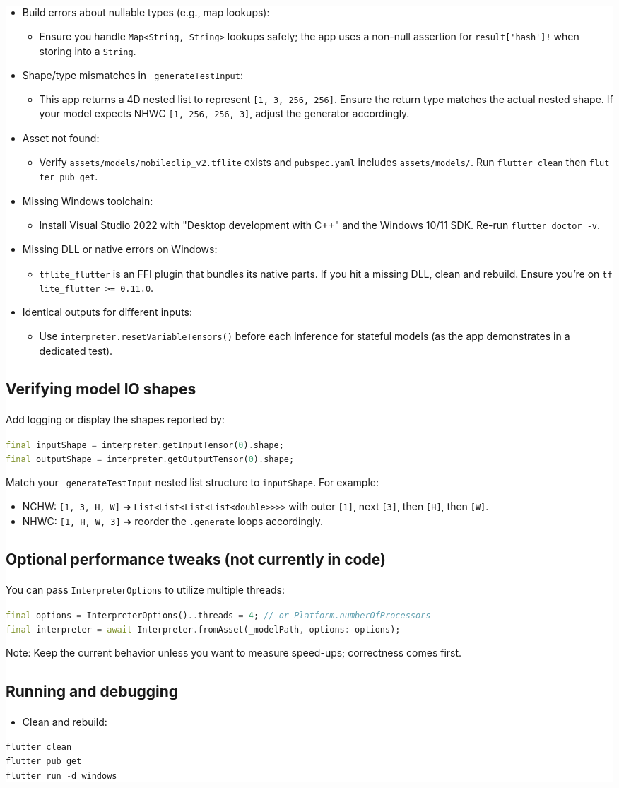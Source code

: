 - Build errors about nullable types (e.g., map lookups):
  - Ensure you handle `Map<String, String>` lookups safely; the app uses a non-null assertion for `result['hash']!` when storing into a `String`.

- Shape/type mismatches in `_generateTestInput`:
  - This app returns a 4D nested list to represent `[1, 3, 256, 256]`. Ensure the return type matches the actual nested shape. If your model expects NHWC `[1, 256, 256, 3]`, adjust the generator accordingly.

- Asset not found:
  - Verify `assets/models/mobileclip_v2.tflite` exists and `pubspec.yaml` includes `assets/models/`. Run `flutter clean` then `flutter pub get`.

- Missing Windows toolchain:
  - Install Visual Studio 2022 with "Desktop development with C++" and the Windows 10/11 SDK. Re-run `flutter doctor -v`.

- Missing DLL or native errors on Windows:
  - `tflite_flutter` is an FFI plugin that bundles its native parts. If you hit a missing DLL, clean and rebuild. Ensure you’re on `tflite_flutter >= 0.11.0`.

- Identical outputs for different inputs:
  - Use `interpreter.resetVariableTensors()` before each inference for stateful models (as the app demonstrates in a dedicated test).

## Verifying model IO shapes

Add logging or display the shapes reported by:

```dart
final inputShape = interpreter.getInputTensor(0).shape;
final outputShape = interpreter.getOutputTensor(0).shape;
```

Match your `_generateTestInput` nested list structure to `inputShape`. For example:

- NCHW: `[1, 3, H, W]` ➜ `List<List<List<List<double>>>>` with outer `[1]`, next `[3]`, then `[H]`, then `[W]`.
- NHWC: `[1, H, W, 3]` ➜ reorder the `.generate` loops accordingly.

## Optional performance tweaks (not currently in code)

You can pass `InterpreterOptions` to utilize multiple threads:

```dart
final options = InterpreterOptions()..threads = 4; // or Platform.numberOfProcessors
final interpreter = await Interpreter.fromAsset(_modelPath, options: options);
```

Note: Keep the current behavior unless you want to measure speed-ups; correctness comes first.

## Running and debugging

- Clean and rebuild:

```powershell
flutter clean
flutter pub get
flutter run -d windows
```
